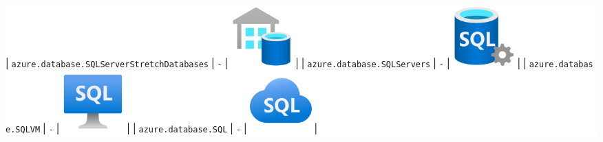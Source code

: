 | `azure.database.SQLServerStretchDatabases`    | `-`   | <img width="90" src="../../docs/images/resources/azure/database/sql-server-stretch-databases.png">    |
| `azure.database.SQLServers`                   | `-`   | <img width="90" src="../../docs/images/resources/azure/database/sql-servers.png">                     |
| `azure.database.SQLVM`                        | `-`   | <img width="90" src="../../docs/images/resources/azure/database/sql-vm.png">                          |
| `azure.database.SQL`                          | `-`   | <img width="90" src="../../docs/images/resources/azure/database/sql.png">                             |